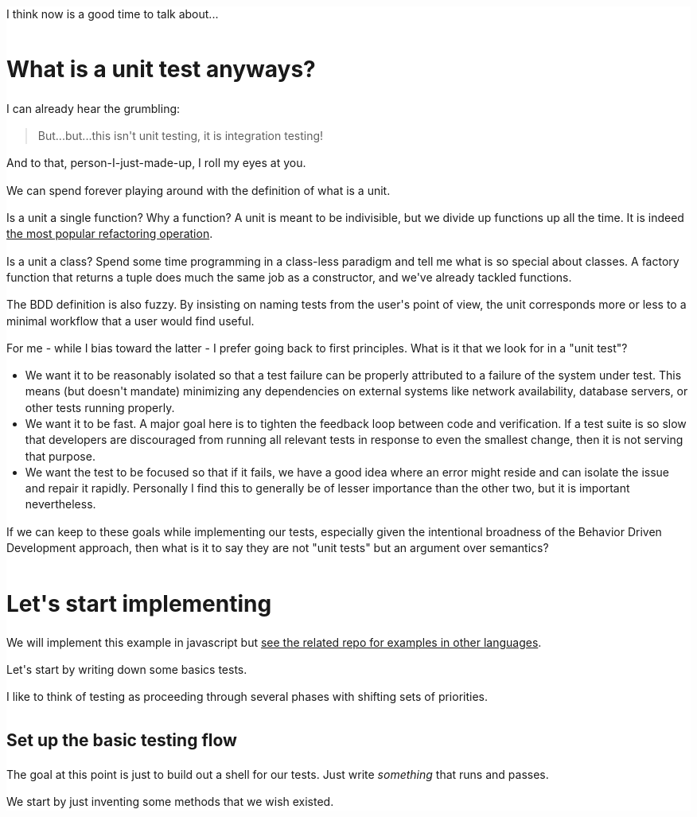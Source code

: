 I think now is a good time to talk about... 

# What is a unit test anyways?

I can already hear the grumbling:

> But...but...this isn't unit testing, it is integration testing!

And to that, person-I-just-made-up, I roll my eyes at you.

We can spend forever playing around with the definition of what is a unit.

Is a unit a single function? Why a function? A unit is meant to be indivisible, but we divide up functions up all the time. It is indeed [the most popular refactoring operation](https://refactoring.com/catalog/extractFunction.html).

Is a unit a class? Spend some time programming in a class-less paradigm and tell me what is so special about classes. A factory function that returns a tuple does much the same job as a constructor, and we've already tackled functions.

The BDD definition is also fuzzy. By insisting on naming tests from the user's point of view, the unit corresponds more or less to a minimal workflow that a user would find useful.

For me - while I bias toward the latter - I prefer going back to first principles. What is it that we look for in a "unit test"?

* We want it to be reasonably isolated so that a test failure can be properly attributed to a failure of the system under test. This means (but doesn't mandate) minimizing any dependencies on external systems like network availability, database servers, or other tests running properly.
* We want it to be fast. A major goal here is to tighten the feedback loop between code and verification. If a test suite is so slow that developers are discouraged from running all relevant tests in response to even the smallest change, then it is not serving that purpose.
* We want the test to be focused so that if it fails, we have a good idea where an error might reside and can isolate the issue and repair it rapidly. Personally I find this to generally be of lesser importance than the other two, but it is important nevertheless.

If we can keep to these goals while implementing our tests, especially given the intentional broadness of the Behavior Driven Development approach, then what is it to say they are not "unit tests" but an argument over semantics?

# Let's start implementing

We will implement this example in javascript but [see the related repo for examples in other languages](https://github.com/togakangaroo/tdd-with-no-tears).

Let's start by writing down some basics tests.

I like to think of testing as proceeding through several phases with shifting sets of priorities.

## Set up the basic testing flow

The goal at this point is just to build out a shell for our tests. Just write *something* that runs and passes.

We start by just inventing some methods that we wish existed.
